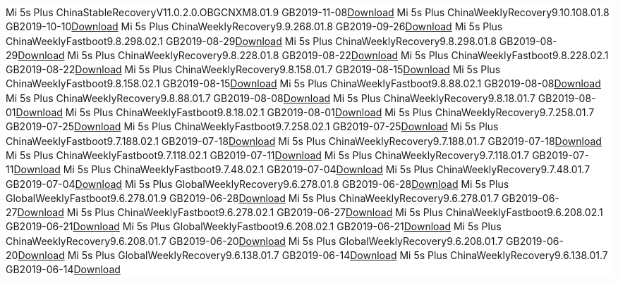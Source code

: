 <tr><td>Mi 5s Plus China</td><td>Stable</td><td>Recovery</td><td>V11.0.2.0.OBGCNXM</td><td>8.0</td><td>1.9 GB</td><td>2019-11-08</td><td><a href="/miui/natrium/stable/V11.0.2.0.OBGCNXM/">Download</a></td></tr>
<tr><td>Mi 5s Plus China</td><td>Weekly</td><td>Recovery</td><td>9.10.10</td><td>8.0</td><td>1.8 GB</td><td>2019-10-10</td><td><a href="/miui/natrium/weekly/9.10.10/">Download</a></td></tr>
<tr><td>Mi 5s Plus China</td><td>Weekly</td><td>Recovery</td><td>9.9.26</td><td>8.0</td><td>1.8 GB</td><td>2019-09-26</td><td><a href="/miui/natrium/weekly/9.9.26/">Download</a></td></tr>
<tr><td>Mi 5s Plus China</td><td>Weekly</td><td>Fastboot</td><td>9.8.29</td><td>8.0</td><td>2.1 GB</td><td>2019-08-29</td><td><a href="/miui/natrium/weekly/9.8.29/">Download</a></td></tr>
<tr><td>Mi 5s Plus China</td><td>Weekly</td><td>Recovery</td><td>9.8.29</td><td>8.0</td><td>1.8 GB</td><td>2019-08-29</td><td><a href="/miui/natrium/weekly/9.8.29/">Download</a></td></tr>
<tr><td>Mi 5s Plus China</td><td>Weekly</td><td>Recovery</td><td>9.8.22</td><td>8.0</td><td>1.8 GB</td><td>2019-08-22</td><td><a href="/miui/natrium/weekly/9.8.22/">Download</a></td></tr>
<tr><td>Mi 5s Plus China</td><td>Weekly</td><td>Fastboot</td><td>9.8.22</td><td>8.0</td><td>2.1 GB</td><td>2019-08-22</td><td><a href="/miui/natrium/weekly/9.8.22/">Download</a></td></tr>
<tr><td>Mi 5s Plus China</td><td>Weekly</td><td>Recovery</td><td>9.8.15</td><td>8.0</td><td>1.7 GB</td><td>2019-08-15</td><td><a href="/miui/natrium/weekly/9.8.15/">Download</a></td></tr>
<tr><td>Mi 5s Plus China</td><td>Weekly</td><td>Fastboot</td><td>9.8.15</td><td>8.0</td><td>2.1 GB</td><td>2019-08-15</td><td><a href="/miui/natrium/weekly/9.8.15/">Download</a></td></tr>
<tr><td>Mi 5s Plus China</td><td>Weekly</td><td>Fastboot</td><td>9.8.8</td><td>8.0</td><td>2.1 GB</td><td>2019-08-08</td><td><a href="/miui/natrium/weekly/9.8.8/">Download</a></td></tr>
<tr><td>Mi 5s Plus China</td><td>Weekly</td><td>Recovery</td><td>9.8.8</td><td>8.0</td><td>1.7 GB</td><td>2019-08-08</td><td><a href="/miui/natrium/weekly/9.8.8/">Download</a></td></tr>
<tr><td>Mi 5s Plus China</td><td>Weekly</td><td>Recovery</td><td>9.8.1</td><td>8.0</td><td>1.7 GB</td><td>2019-08-01</td><td><a href="/miui/natrium/weekly/9.8.1/">Download</a></td></tr>
<tr><td>Mi 5s Plus China</td><td>Weekly</td><td>Fastboot</td><td>9.8.1</td><td>8.0</td><td>2.1 GB</td><td>2019-08-01</td><td><a href="/miui/natrium/weekly/9.8.1/">Download</a></td></tr>
<tr><td>Mi 5s Plus China</td><td>Weekly</td><td>Recovery</td><td>9.7.25</td><td>8.0</td><td>1.7 GB</td><td>2019-07-25</td><td><a href="/miui/natrium/weekly/9.7.25/">Download</a></td></tr>
<tr><td>Mi 5s Plus China</td><td>Weekly</td><td>Fastboot</td><td>9.7.25</td><td>8.0</td><td>2.1 GB</td><td>2019-07-25</td><td><a href="/miui/natrium/weekly/9.7.25/">Download</a></td></tr>
<tr><td>Mi 5s Plus China</td><td>Weekly</td><td>Fastboot</td><td>9.7.18</td><td>8.0</td><td>2.1 GB</td><td>2019-07-18</td><td><a href="/miui/natrium/weekly/9.7.18/">Download</a></td></tr>
<tr><td>Mi 5s Plus China</td><td>Weekly</td><td>Recovery</td><td>9.7.18</td><td>8.0</td><td>1.7 GB</td><td>2019-07-18</td><td><a href="/miui/natrium/weekly/9.7.18/">Download</a></td></tr>
<tr><td>Mi 5s Plus China</td><td>Weekly</td><td>Fastboot</td><td>9.7.11</td><td>8.0</td><td>2.1 GB</td><td>2019-07-11</td><td><a href="/miui/natrium/weekly/9.7.11/">Download</a></td></tr>
<tr><td>Mi 5s Plus China</td><td>Weekly</td><td>Recovery</td><td>9.7.11</td><td>8.0</td><td>1.7 GB</td><td>2019-07-11</td><td><a href="/miui/natrium/weekly/9.7.11/">Download</a></td></tr>
<tr><td>Mi 5s Plus China</td><td>Weekly</td><td>Fastboot</td><td>9.7.4</td><td>8.0</td><td>2.1 GB</td><td>2019-07-04</td><td><a href="/miui/natrium/weekly/9.7.4/">Download</a></td></tr>
<tr><td>Mi 5s Plus China</td><td>Weekly</td><td>Recovery</td><td>9.7.4</td><td>8.0</td><td>1.7 GB</td><td>2019-07-04</td><td><a href="/miui/natrium/weekly/9.7.4/">Download</a></td></tr>
<tr><td>Mi 5s Plus Global</td><td>Weekly</td><td>Recovery</td><td>9.6.27</td><td>8.0</td><td>1.8 GB</td><td>2019-06-28</td><td><a href="/miui/natrium/weekly/9.6.27/">Download</a></td></tr>
<tr><td>Mi 5s Plus Global</td><td>Weekly</td><td>Fastboot</td><td>9.6.27</td><td>8.0</td><td>1.9 GB</td><td>2019-06-28</td><td><a href="/miui/natrium/weekly/9.6.27/">Download</a></td></tr>
<tr><td>Mi 5s Plus China</td><td>Weekly</td><td>Recovery</td><td>9.6.27</td><td>8.0</td><td>1.7 GB</td><td>2019-06-27</td><td><a href="/miui/natrium/weekly/9.6.27/">Download</a></td></tr>
<tr><td>Mi 5s Plus China</td><td>Weekly</td><td>Fastboot</td><td>9.6.27</td><td>8.0</td><td>2.1 GB</td><td>2019-06-27</td><td><a href="/miui/natrium/weekly/9.6.27/">Download</a></td></tr>
<tr><td>Mi 5s Plus China</td><td>Weekly</td><td>Fastboot</td><td>9.6.20</td><td>8.0</td><td>2.1 GB</td><td>2019-06-21</td><td><a href="/miui/natrium/weekly/9.6.20/">Download</a></td></tr>
<tr><td>Mi 5s Plus Global</td><td>Weekly</td><td>Fastboot</td><td>9.6.20</td><td>8.0</td><td>2.1 GB</td><td>2019-06-21</td><td><a href="/miui/natrium/weekly/9.6.20/">Download</a></td></tr>
<tr><td>Mi 5s Plus China</td><td>Weekly</td><td>Recovery</td><td>9.6.20</td><td>8.0</td><td>1.7 GB</td><td>2019-06-20</td><td><a href="/miui/natrium/weekly/9.6.20/">Download</a></td></tr>
<tr><td>Mi 5s Plus Global</td><td>Weekly</td><td>Recovery</td><td>9.6.20</td><td>8.0</td><td>1.7 GB</td><td>2019-06-20</td><td><a href="/miui/natrium/weekly/9.6.20/">Download</a></td></tr>
<tr><td>Mi 5s Plus Global</td><td>Weekly</td><td>Recovery</td><td>9.6.13</td><td>8.0</td><td>1.7 GB</td><td>2019-06-14</td><td><a href="/miui/natrium/weekly/9.6.13/">Download</a></td></tr>
<tr><td>Mi 5s Plus China</td><td>Weekly</td><td>Recovery</td><td>9.6.13</td><td>8.0</td><td>1.7 GB</td><td>2019-06-14</td><td><a href="/miui/natrium/weekly/9.6.13/">Download</a></td></tr>